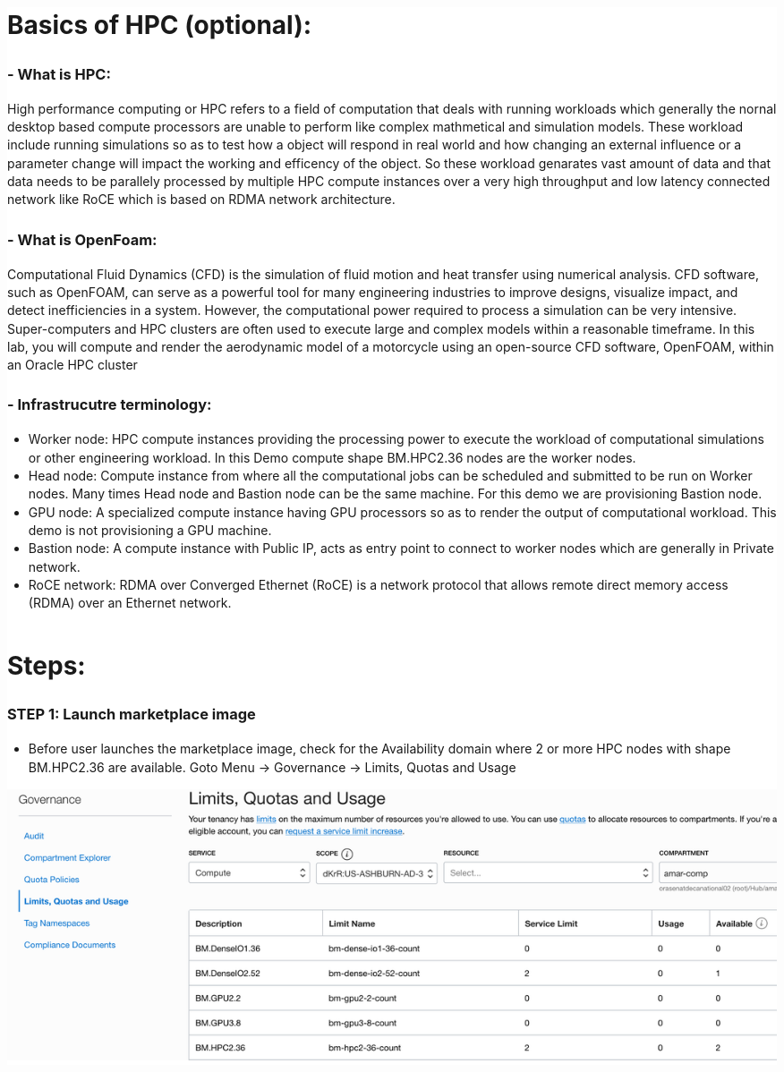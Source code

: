 


# Basics of HPC (optional): 
 ### - What is HPC: 
   High performance computing or HPC refers to a field of computation that deals with running workloads which generally the nornal desktop based compute processors are unable to perform like complex mathmetical and simulation models. These workload include running simulations so as to test how a object will respond in real world and how changing an external influence or a parameter change will impact the working and efficency of the object. So these workload genarates vast amount of data and that data needs to be parallely processed by multiple HPC compute instances over a very high throughput and low latency connected network like RoCE which is based on RDMA network architecture. 

### - What is OpenFoam:
   Computational Fluid Dynamics (CFD) is the simulation of fluid motion and heat transfer using numerical analysis. CFD software, such as OpenFOAM, can serve as a powerful tool for many engineering industries to improve designs, visualize impact, and detect inefficiencies in a system. However, the computational power required to process a simulation can be very intensive. Super-computers and HPC clusters are often used to execute large and complex models within a reasonable timeframe. 
   In this lab, you will compute and render the aerodynamic model of a motorcycle using an open-source CFD software, OpenFOAM, within an Oracle HPC cluster 

### - Infrastrucutre terminology:
   - Worker node: HPC compute instances providing the processing power to execute the workload of computational simulations or other engineering workload. In this Demo compute shape BM.HPC2.36 nodes are the worker nodes.
   - Head node: Compute instance from where all the computational jobs can be scheduled and submitted to be run on Worker nodes. Many times Head node and Bastion node can be the same machine. For this demo we are provisioning Bastion node.
   - GPU node: A specialized compute instance having GPU processors so as to render the output of computational workload. This demo is not provisioning a GPU machine.
   - Bastion node: A compute instance with Public IP, acts as entry point to connect to  worker nodes which are generally in Private network. 
   - RoCE network: RDMA over Converged Ethernet (RoCE) is a network protocol that allows remote direct memory access (RDMA) over an Ethernet network.

# Steps:
### **STEP 1: Launch marketplace image**
- Before user launches the marketplace image, check for the Availability domain where 2 or more HPC nodes with shape BM.HPC2.36 are available. Goto Menu -> Governance -> Limits, Quotas and Usage

![](images/01-Service_Limits.png " ")
